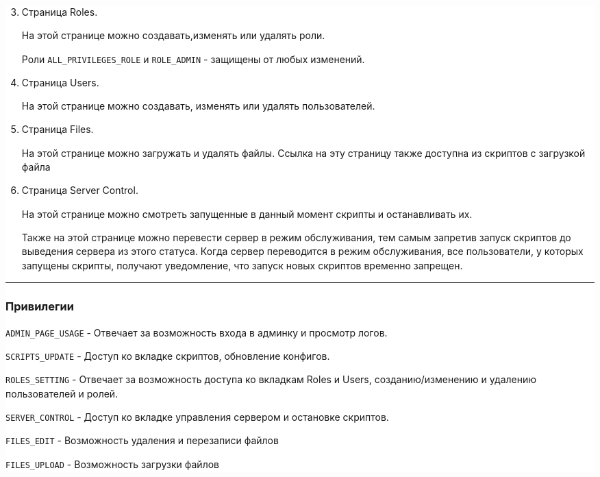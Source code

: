 3. Страница Roles.

    На этой странице можно создавать,изменять или удалять роли. 
    
    Роли `ALL_PRIVILEGES_ROLE` и `ROLE_ADMIN` - защищены от любых изменений.
    
4. Страница Users.

    На этой странице можно создавать, изменять или удалять пользователей.  

5. Страница Files.

    На этой странице можно загружать и удалять файлы. 
    Ссылка на эту страницу также доступна из скриптов с загрузкой файла

6. Страница Server Control.

    На этой странице можно смотреть запущенные в данный момент скрипты и останавливать их.
    
    Также на этой странице можно перевести сервер в режим обслуживания, тем самым запретив запуск скриптов до выведения сервера из этого статуса. 
    Когда сервер переводится в режим обслуживания, все пользователи, у которых запущены скрипты, получают уведомление, что запуск новых скриптов временно запрещен.

---
 ### Привилегии
  
 `ADMIN_PAGE_USAGE` - Отвечает за возможность входа в админку и просмотр логов.
 
 `SCRIPTS_UPDATE` - Доступ ко вкладке скриптов, обновление конфигов.
 
 `ROLES_SETTING` - Отвечает за возможность доступа ко вкладкам Roles и Users, созданию/изменению и удалению пользователей и ролей.
 
 `SERVER_CONTROL` - Доступ ко вкладке управления сервером и остановке скриптов.
 
 `FILES_EDIT` - Возможность удаления и перезаписи файлов
 
 `FILES_UPLOAD` - Возможность загрузки файлов